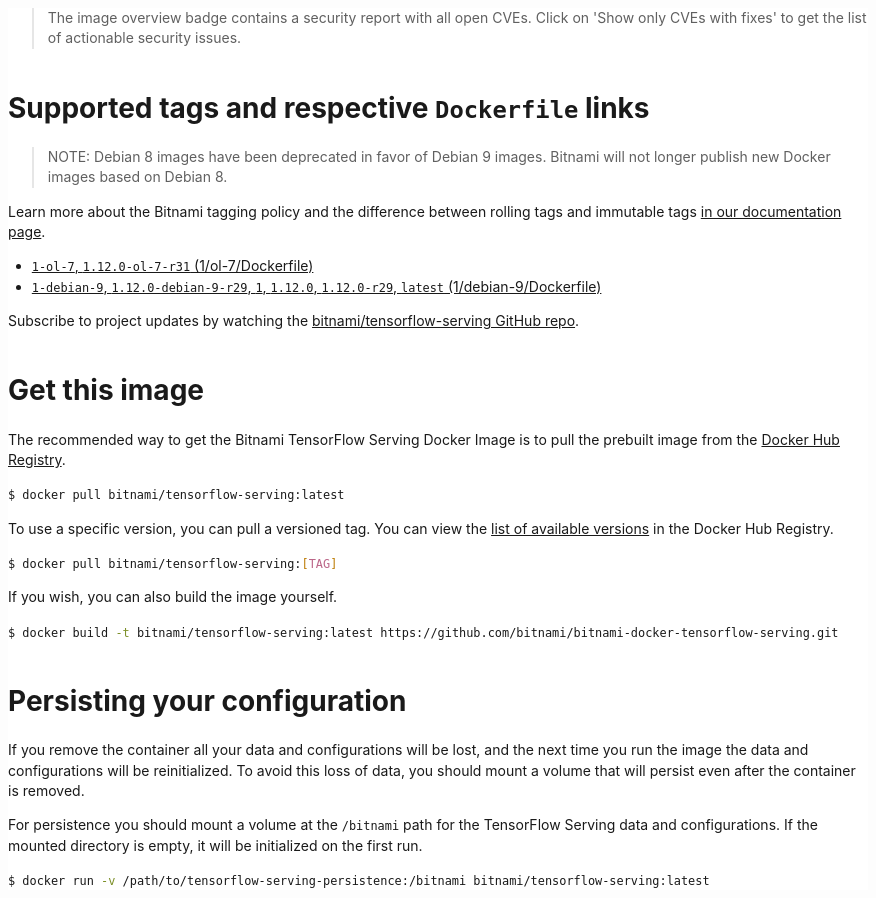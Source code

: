 > The image overview badge contains a security report with all open CVEs. Click on 'Show only CVEs with fixes' to get the list of actionable security issues.

# Supported tags and respective `Dockerfile` links

> NOTE: Debian 8 images have been deprecated in favor of Debian 9 images. Bitnami will not longer publish new Docker images based on Debian 8.

Learn more about the Bitnami tagging policy and the difference between rolling tags and immutable tags [in our documentation page](https://docs.bitnami.com/containers/how-to/understand-rolling-tags-containers/).


* [`1-ol-7`, `1.12.0-ol-7-r31` (1/ol-7/Dockerfile)](https://github.com/bitnami/bitnami-docker-tensorflow-serving/blob/1.12.0-ol-7-r31/1/ol-7/Dockerfile)
* [`1-debian-9`, `1.12.0-debian-9-r29`, `1`, `1.12.0`, `1.12.0-r29`, `latest` (1/debian-9/Dockerfile)](https://github.com/bitnami/bitnami-docker-tensorflow-serving/blob/1.12.0-debian-9-r29/1/debian-9/Dockerfile)

Subscribe to project updates by watching the [bitnami/tensorflow-serving GitHub repo](https://github.com/bitnami/bitnami-docker-tensorflow-serving).

# Get this image

The recommended way to get the Bitnami TensorFlow Serving Docker Image is to pull the prebuilt image from the [Docker Hub Registry](https://hub.docker.com/r/bitnami/tensorflow-serving).

```bash
$ docker pull bitnami/tensorflow-serving:latest
```

To use a specific version, you can pull a versioned tag. You can view the [list of available versions](https://hub.docker.com/r/bitnami/tensorflow-serving/tags/) in the Docker Hub Registry.

```bash
$ docker pull bitnami/tensorflow-serving:[TAG]
```

If you wish, you can also build the image yourself.

```bash
$ docker build -t bitnami/tensorflow-serving:latest https://github.com/bitnami/bitnami-docker-tensorflow-serving.git
```

# Persisting your configuration

If you remove the container all your data and configurations will be lost, and the next time you run the image the data and configurations will be reinitialized. To avoid this loss of data, you should mount a volume that will persist even after the container is removed.

For persistence you should mount a volume at the `/bitnami` path for the TensorFlow Serving data and configurations. If the mounted directory is empty, it will be initialized on the first run.

```bash
$ docker run -v /path/to/tensorflow-serving-persistence:/bitnami bitnami/tensorflow-serving:latest
```
